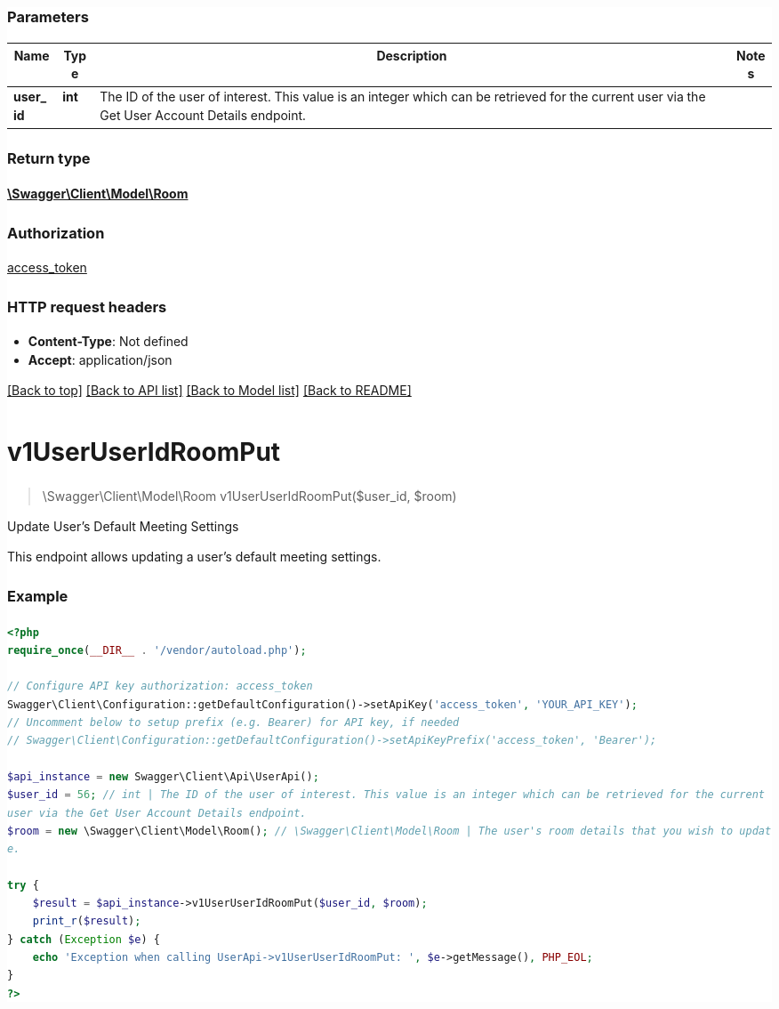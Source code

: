 ### Parameters

Name | Type | Description  | Notes
------------- | ------------- | ------------- | -------------
 **user_id** | **int**| The ID of the user of interest. This value is an integer which can be retrieved for the current user via the Get User Account Details endpoint. |

### Return type

[**\Swagger\Client\Model\Room**](../Model/Room.md)

### Authorization

[access_token](../../README.md#access_token)

### HTTP request headers

 - **Content-Type**: Not defined
 - **Accept**: application/json

[[Back to top]](#) [[Back to API list]](../../README.md#documentation-for-api-endpoints) [[Back to Model list]](../../README.md#documentation-for-models) [[Back to README]](../../README.md)

# **v1UserUserIdRoomPut**
> \Swagger\Client\Model\Room v1UserUserIdRoomPut($user_id, $room)

Update User’s Default Meeting Settings

This endpoint allows updating a user’s default meeting settings.

### Example
```php
<?php
require_once(__DIR__ . '/vendor/autoload.php');

// Configure API key authorization: access_token
Swagger\Client\Configuration::getDefaultConfiguration()->setApiKey('access_token', 'YOUR_API_KEY');
// Uncomment below to setup prefix (e.g. Bearer) for API key, if needed
// Swagger\Client\Configuration::getDefaultConfiguration()->setApiKeyPrefix('access_token', 'Bearer');

$api_instance = new Swagger\Client\Api\UserApi();
$user_id = 56; // int | The ID of the user of interest. This value is an integer which can be retrieved for the current user via the Get User Account Details endpoint.
$room = new \Swagger\Client\Model\Room(); // \Swagger\Client\Model\Room | The user's room details that you wish to update.

try {
    $result = $api_instance->v1UserUserIdRoomPut($user_id, $room);
    print_r($result);
} catch (Exception $e) {
    echo 'Exception when calling UserApi->v1UserUserIdRoomPut: ', $e->getMessage(), PHP_EOL;
}
?>
```
